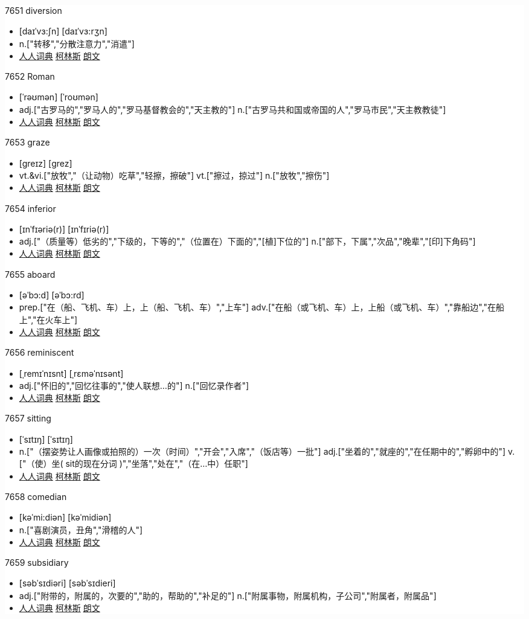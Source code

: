7651 diversion 
- [daɪˈvɜ:ʃn]  [daɪˈvɜ:rʒn] 
- n.["转移","分散注意力","消遣"]   
- [人人词典](https://www.91dict.com/words?w=diversion) [柯林斯](https://www.collinsdictionary.com/zh/dictionary/english/diversion) [朗文](https://www.ldoceonline.com/dictionary/diversion) 

7652 Roman 
- [ˈrəʊmən]  [ˈroʊmən] 
- adj.["古罗马的","罗马人的","罗马基督教会的","天主教的"]  n.["古罗马共和国或帝国的人","罗马市民","天主教教徒"]   
- [人人词典](https://www.91dict.com/words?w=Roman) [柯林斯](https://www.collinsdictionary.com/zh/dictionary/english/Roman) [朗文](https://www.ldoceonline.com/dictionary/Roman) 

7653 graze 
- [greɪz]  [ɡrez] 
- vt.&vi.["放牧","（让动物）吃草","轻擦，擦破"]  vt.["擦过，掠过"]  n.["放牧","擦伤"]   
- [人人词典](https://www.91dict.com/words?w=graze) [柯林斯](https://www.collinsdictionary.com/zh/dictionary/english/graze) [朗文](https://www.ldoceonline.com/dictionary/graze) 

7654 inferior 
- [ɪnˈfɪəriə(r)]  [ɪnˈfɪriə(r)] 
- adj.["（质量等）低劣的","下级的，下等的","（位置在）下面的","[植]下位的"]  n.["部下，下属","次品","晚辈","[印]下角码"]   
- [人人词典](https://www.91dict.com/words?w=inferior) [柯林斯](https://www.collinsdictionary.com/zh/dictionary/english/inferior) [朗文](https://www.ldoceonline.com/dictionary/inferior) 

7655 aboard 
- [əˈbɔ:d]  [əˈbɔ:rd] 
- prep.["在（船、飞机、车）上，上（船、飞机、车）","上车"]  adv.["在船（或飞机、车）上，上船（或飞机、车）","靠船边","在船上","在火车上"]   
- [人人词典](https://www.91dict.com/words?w=aboard) [柯林斯](https://www.collinsdictionary.com/zh/dictionary/english/aboard) [朗文](https://www.ldoceonline.com/dictionary/aboard) 

7656 reminiscent 
- [ˌremɪˈnɪsnt]  [ˌrɛməˈnɪsənt] 
- adj.["怀旧的","回忆往事的","使人联想…的"]  n.["回忆录作者"]   
- [人人词典](https://www.91dict.com/words?w=reminiscent) [柯林斯](https://www.collinsdictionary.com/zh/dictionary/english/reminiscent) [朗文](https://www.ldoceonline.com/dictionary/reminiscent) 

7657 sitting 
- [ˈsɪtɪŋ]  [ˈsɪtɪŋ] 
- n.["（摆姿势让人画像或拍照的）一次（时间）","开会","入席","（饭店等）一批"]  adj.["坐着的","就座的","在任期中的","孵卵中的"]  v.["（使）坐( sit的现在分词 )","坐落","处在","（在…中）任职"]   
- [人人词典](https://www.91dict.com/words?w=sitting) [柯林斯](https://www.collinsdictionary.com/zh/dictionary/english/sitting) [朗文](https://www.ldoceonline.com/dictionary/sitting) 

7658 comedian 
- [kəˈmi:diən]  [kəˈmidiən] 
- n.["喜剧演员，丑角","滑稽的人"]   
- [人人词典](https://www.91dict.com/words?w=comedian) [柯林斯](https://www.collinsdictionary.com/zh/dictionary/english/comedian) [朗文](https://www.ldoceonline.com/dictionary/comedian) 

7659 subsidiary 
- [səbˈsɪdiəri]  [səbˈsɪdieri] 
- adj.["附带的，附属的，次要的","助的，帮助的","补足的"]  n.["附属事物，附属机构，子公司","附属者，附属品"]   
- [人人词典](https://www.91dict.com/words?w=subsidiary) [柯林斯](https://www.collinsdictionary.com/zh/dictionary/english/subsidiary) [朗文](https://www.ldoceonline.com/dictionary/subsidiary) 
